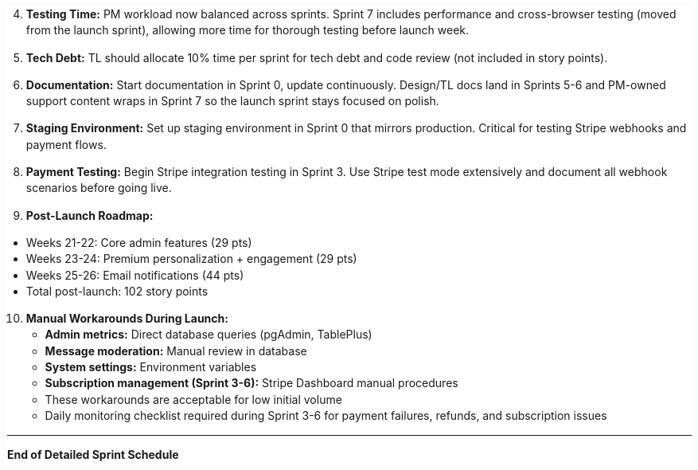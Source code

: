 4. **Testing Time:** PM workload now balanced across sprints. Sprint 7 includes performance and cross-browser testing (moved from the launch sprint), allowing more time for thorough testing before launch week.

5. **Tech Debt:** TL should allocate 10% time per sprint for tech debt and code review (not included in story points).

6. **Documentation:** Start documentation in Sprint 0, update continuously. Design/TL docs land in Sprints 5-6 and PM-owned support content wraps in Sprint 7 so the launch sprint stays focused on polish.

7. **Staging Environment:** Set up staging environment in Sprint 0 that mirrors production. Critical for testing Stripe webhooks and payment flows.

8. **Payment Testing:** Begin Stripe integration testing in Sprint 3. Use Stripe test mode extensively and document all webhook scenarios before going live.

9. **Post-Launch Roadmap:**
  - Weeks 21-22: Core admin features (29 pts)
  - Weeks 23-24: Premium personalization + engagement (29 pts)
  - Weeks 25-26: Email notifications (44 pts)
  - Total post-launch: 102 story points

10. **Manual Workarounds During Launch:**
    - **Admin metrics:** Direct database queries (pgAdmin, TablePlus)
    - **Message moderation:** Manual review in database
    - **System settings:** Environment variables
    - **Subscription management (Sprint 3-6):** Stripe Dashboard manual procedures
    - These workarounds are acceptable for low initial volume
    - Daily monitoring checklist required during Sprint 3-6 for payment failures, refunds, and subscription issues

---

**End of Detailed Sprint Schedule**
